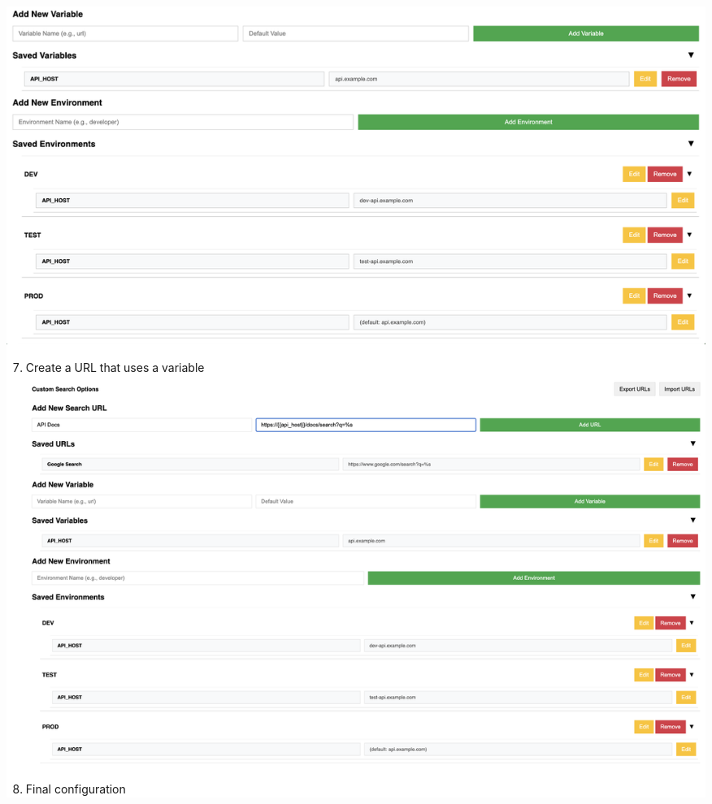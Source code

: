    ![Add multiple environments](docs/images/8.%20Add%20multiple%20environments.png)

7. Create a URL that uses a variable
![Add URL with variable](docs/images/9.%20Add%20url%20with%20variable.png)

9. Final configuration